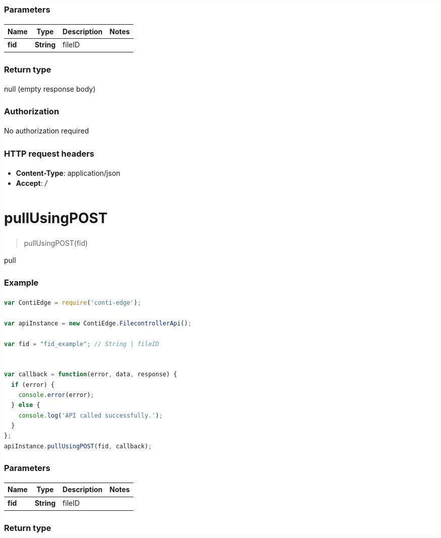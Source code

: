 
### Parameters

Name | Type | Description  | Notes
------------- | ------------- | ------------- | -------------
 **fid** | **String**| fileID | 

### Return type

null (empty response body)

### Authorization

No authorization required

### HTTP request headers

 - **Content-Type**: application/json
 - **Accept**: */*

<a name="pullUsingPOST"></a>
# **pullUsingPOST**
> pullUsingPOST(fid)

pull

### Example
```javascript
var ContiEdge = require('conti-edge');

var apiInstance = new ContiEdge.FilecontrollerApi();

var fid = "fid_example"; // String | fileID


var callback = function(error, data, response) {
  if (error) {
    console.error(error);
  } else {
    console.log('API called successfully.');
  }
};
apiInstance.pullUsingPOST(fid, callback);
```

### Parameters

Name | Type | Description  | Notes
------------- | ------------- | ------------- | -------------
 **fid** | **String**| fileID | 

### Return type

